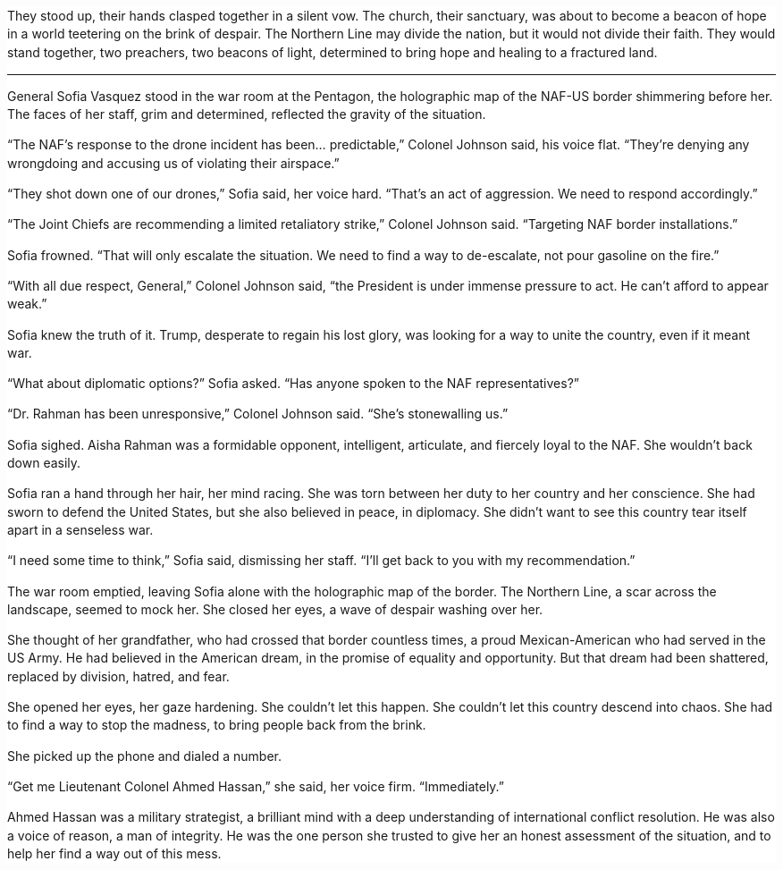 They stood up, their hands clasped together in a silent vow. The church, their sanctuary, was about to become a beacon of hope in a world teetering on the brink of despair. The Northern Line may divide the nation, but it would not divide their faith. They would stand together, two preachers, two beacons of light, determined to bring hope and healing to a fractured land.

***
General Sofia Vasquez stood in the war room at the Pentagon, the holographic map of the NAF-US border shimmering before her. The faces of her staff, grim and determined, reflected the gravity of the situation.

“The NAF’s response to the drone incident has been… predictable,” Colonel Johnson said, his voice flat. “They’re denying any wrongdoing and accusing us of violating their airspace.”

“They shot down one of our drones,” Sofia said, her voice hard. “That’s an act of aggression. We need to respond accordingly.”

“The Joint Chiefs are recommending a limited retaliatory strike,” Colonel Johnson said. “Targeting NAF border installations.”

Sofia frowned. “That will only escalate the situation. We need to find a way to de-escalate, not pour gasoline on the fire.”

“With all due respect, General,” Colonel Johnson said, “the President is under immense pressure to act. He can’t afford to appear weak.”

Sofia knew the truth of it. Trump, desperate to regain his lost glory, was looking for a way to unite the country, even if it meant war.

“What about diplomatic options?” Sofia asked. “Has anyone spoken to the NAF representatives?”

“Dr. Rahman has been unresponsive,” Colonel Johnson said. “She’s stonewalling us.”

Sofia sighed. Aisha Rahman was a formidable opponent, intelligent, articulate, and fiercely loyal to the NAF. She wouldn’t back down easily.

Sofia ran a hand through her hair, her mind racing. She was torn between her duty to her country and her conscience. She had sworn to defend the United States, but she also believed in peace, in diplomacy. She didn’t want to see this country tear itself apart in a senseless war.

“I need some time to think,” Sofia said, dismissing her staff. “I’ll get back to you with my recommendation.”

The war room emptied, leaving Sofia alone with the holographic map of the border. The Northern Line, a scar across the landscape, seemed to mock her. She closed her eyes, a wave of despair washing over her.

She thought of her grandfather, who had crossed that border countless times, a proud Mexican-American who had served in the US Army. He had believed in the American dream, in the promise of equality and opportunity. But that dream had been shattered, replaced by division, hatred, and fear.

She opened her eyes, her gaze hardening. She couldn’t let this happen. She couldn’t let this country descend into chaos. She had to find a way to stop the madness, to bring people back from the brink.

She picked up the phone and dialed a number.

“Get me Lieutenant Colonel Ahmed Hassan,” she said, her voice firm. “Immediately.”

Ahmed Hassan was a military strategist, a brilliant mind with a deep understanding of international conflict resolution. He was also a voice of reason, a man of integrity. He was the one person she trusted to give her an honest assessment of the situation, and to help her find a way out of this mess.
